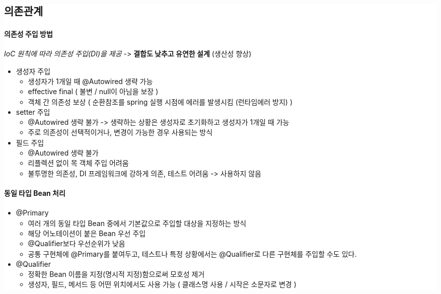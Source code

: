 ## 의존관계
#### 의존성 주입 방법
*IoC 원칙에 따라 의존성 주입(DI)을 제공* -> **결합도 낮추고 유연한 설계** (생산성 향상)
- 생성자 주입
  - 생성자가 1개일 때 @Autowired 생략 가능
  - effective final ( 불변 / null이 아님을 보장 )
  - 객체 간 의존성 보상 ( 순환참조를 spring 실행 시점에 에러를 발생시킴 (런타임에러 방지) )
- setter 주입
  - @Autowired 생략 불가 -> 생략하는 상황은 생성자로 초기화하고 생성자가 1개일 때 가능
  - 주로 의존성이 선택적이거나, 변경이 가능한 경우 사용되는 방식
- 필드 주입
  - @Autowired 생략 불가
  - 리플렉션 없이 목 객체 주입 어려움
  - 불투명한 의존성, DI 프레임워크에 강하게 의존, 테스트 어려움 -> 사용하지 않음

#### 동일 타입 Bean 처리
- @Primary
  - 여러 개의 동일 타입 Bean 중에서 기본값으로 주입할 대상을 지정하는 방식
  - 해당 어노테이션이 붙은 Bean 우선 주입
  - @Qualifier보다 우선순위가 낮음
  - 공통 구현체에 @Primary를 붙여두고, 테스트나 특정 상황에서는 @Qualifier로 다른 구현체를 주입할 수도 있다.
- @Qualifier
  - 정확한 Bean 이름을 지정(명시적 지정)함으로써 모호성 제거
  - 생성자, 필드, 메서드 등 어떤 위치에서도 사용 가능 ( 클래스명 사용 / 시작은 소문자로 변경 )
